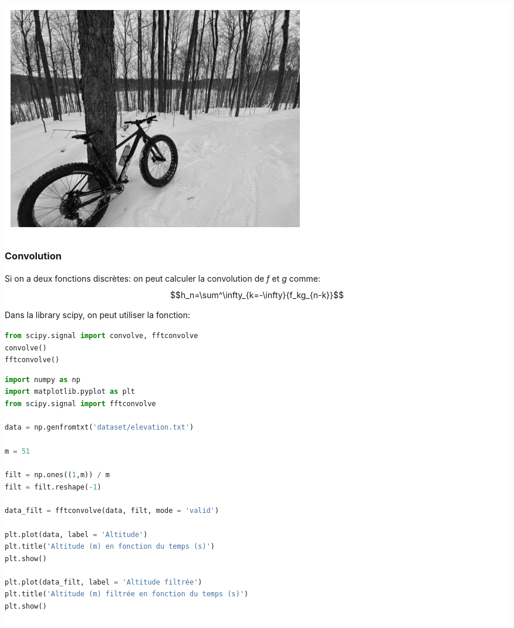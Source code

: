 


    
![png](Note%20de%20cours_files/Note%20de%20cours_123_1.png)
    


### Convolution

Si on a deux fonctions discrètes: on peut calculer la convolution de $f$ et $g$ comme:
$$h_n=\sum^\infty_{k=-\infty}{f_kg_{n-k}}$$

Dans la library scipy, on peut utiliser la fonction:
```python
from scipy.signal import convolve, fftconvolve
convolve()
fftconvolve()
```


```python
import numpy as np
import matplotlib.pyplot as plt
from scipy.signal import fftconvolve

data = np.genfromtxt('dataset/elevation.txt')

m = 51

filt = np.ones((1,m)) / m
filt = filt.reshape(-1)

data_filt = fftconvolve(data, filt, mode = 'valid')

plt.plot(data, label = 'Altitude')
plt.title('Altitude (m) en fonction du temps (s)')
plt.show()

plt.plot(data_filt, label = 'Altitude filtrée')
plt.title('Altitude (m) filtrée en fonction du temps (s)')
plt.show()



```
